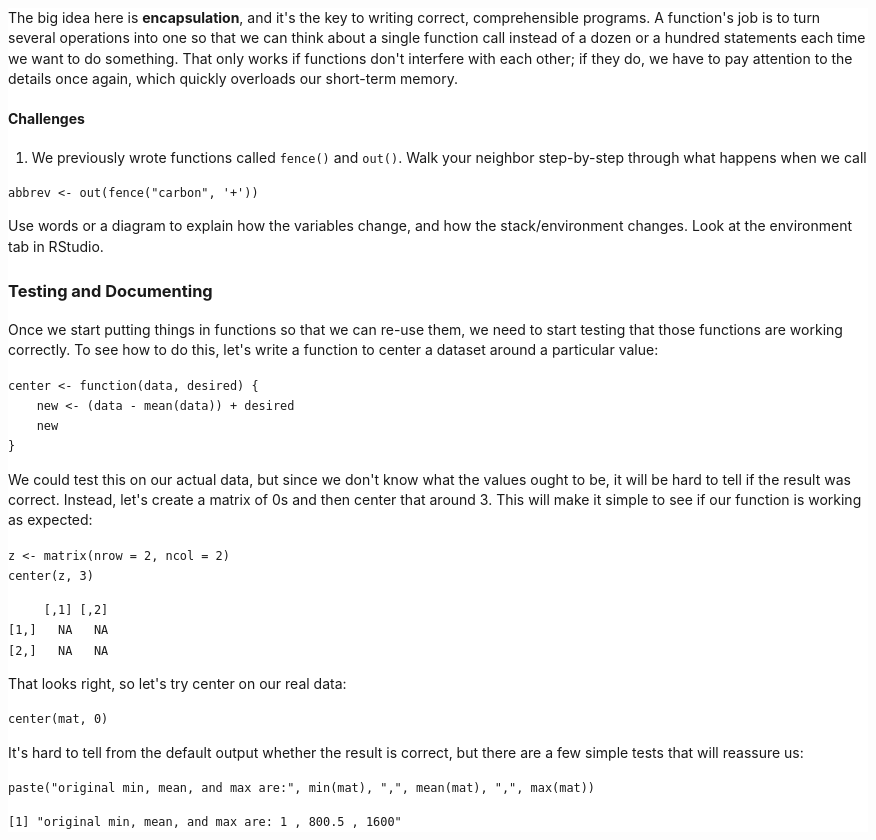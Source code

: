 The big idea here is __encapsulation__, and it's the key to writing correct, comprehensible programs. A function's job is to turn several operations into one so that we can think about a single function call instead of a dozen or a hundred statements each time we want to do something. That only works if functions don't interfere with each other; if they do, we have to pay attention to the details once again, which quickly overloads our short-term memory.

#### Challenges

1. We previously wrote functions called `fence()` and `out()`. Walk your neighbor step-by-step through what happens when we call


<pre class='in'><code>abbrev <- out(fence("carbon", '+'))</code></pre>

Use words or a diagram to explain how the variables change, and how the stack/environment changes. Look at the environment tab in RStudio.

### Testing and Documenting

Once we start putting things in functions so that we can re-use them, we need to start testing that those functions are working correctly. To see how to do this, let's write a function to center a dataset around a particular value:


<pre class='in'><code>center <- function(data, desired) {
    new <- (data - mean(data)) + desired
    new
}</code></pre>

We could test this on our actual data, but since we don't know what the values ought to be, it will be hard to tell if the result was correct. Instead, let's create a matrix of 0s and then center that around 3. This will make it simple to see if our function is working as expected:


<pre class='in'><code>z <- matrix(nrow = 2, ncol = 2)
center(z, 3)</code></pre>



<div class='out'><pre class='out'><code>     [,1] [,2]
[1,]   NA   NA
[2,]   NA   NA
</code></pre></div>

That looks right, so let's try center on our real data:



<pre class='in'><code>center(mat, 0)</code></pre>

It's hard to tell from the default output whether the result is correct, but there are a few simple tests that will reassure us:


<pre class='in'><code>paste("original min, mean, and max are:", min(mat), ",", mean(mat), ",", max(mat))</code></pre>



<div class='out'><pre class='out'><code>[1] "original min, mean, and max are: 1 , 800.5 , 1600"
</code></pre></div>
